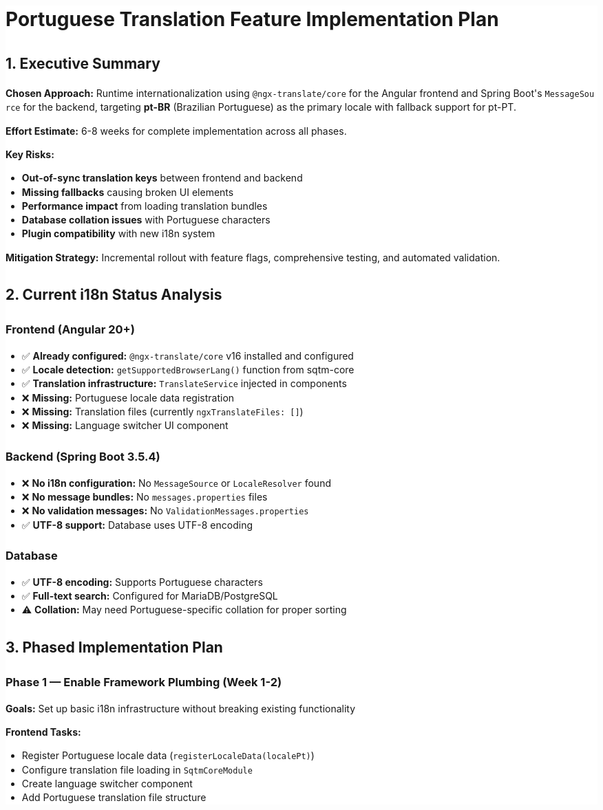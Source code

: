 # Portuguese Translation Feature Implementation Plan

## 1. Executive Summary

**Chosen Approach:** Runtime internationalization using `@ngx-translate/core` for the Angular frontend and Spring Boot's `MessageSource` for the backend, targeting **pt-BR** (Brazilian Portuguese) as the primary locale with fallback support for pt-PT.

**Effort Estimate:** 6-8 weeks for complete implementation across all phases.

**Key Risks:**
- **Out-of-sync translation keys** between frontend and backend
- **Missing fallbacks** causing broken UI elements
- **Performance impact** from loading translation bundles
- **Database collation issues** with Portuguese characters
- **Plugin compatibility** with new i18n system

**Mitigation Strategy:** Incremental rollout with feature flags, comprehensive testing, and automated validation.

## 2. Current i18n Status Analysis

### Frontend (Angular 20+)
- ✅ **Already configured:** `@ngx-translate/core` v16 installed and configured
- ✅ **Locale detection:** `getSupportedBrowserLang()` function from sqtm-core
- ✅ **Translation infrastructure:** `TranslateService` injected in components
- ❌ **Missing:** Portuguese locale data registration
- ❌ **Missing:** Translation files (currently `ngxTranslateFiles: []`)
- ❌ **Missing:** Language switcher UI component

### Backend (Spring Boot 3.5.4)
- ❌ **No i18n configuration:** No `MessageSource` or `LocaleResolver` found
- ❌ **No message bundles:** No `messages.properties` files
- ❌ **No validation messages:** No `ValidationMessages.properties`
- ✅ **UTF-8 support:** Database uses UTF-8 encoding

### Database
- ✅ **UTF-8 encoding:** Supports Portuguese characters
- ✅ **Full-text search:** Configured for MariaDB/PostgreSQL
- ⚠️ **Collation:** May need Portuguese-specific collation for proper sorting

## 3. Phased Implementation Plan

### Phase 1 — Enable Framework Plumbing (Week 1-2)
**Goals:** Set up basic i18n infrastructure without breaking existing functionality

**Frontend Tasks:**
- Register Portuguese locale data (`registerLocaleData(localePt)`)
- Configure translation file loading in `SqtmCoreModule`
- Create language switcher component
- Add Portuguese translation file structure
